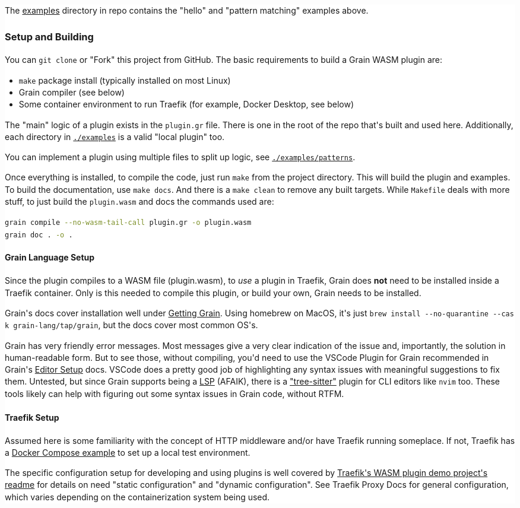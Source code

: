 The [examples](./examples) directory in repo contains the "hello" and "pattern matching" examples above.



### Setup and Building 

You can `git clone` or "Fork" this project from GitHub.  The basic requirements to build a Grain WASM plugin are:
* `make` package install (typically installed on most Linux)
* Grain compiler (see below)
* Some container environment to run Traefik (for example, Docker Desktop, see below)

The "main" logic of a plugin exists in the `plugin.gr` file.  There is one in the root of the repo that's built and used here.  Additionally, each directory in [`./examples`](./examples/) is a valid "local plugin" too.  

You can implement a plugin using multiple files to split up logic, see [`./examples/patterns`](./examples/patterns).

Once everything is installed, to compile the code, just run `make` from the project directory.  This will build the plugin and examples.  To build the documentation, use `make docs`.  And there is a `make clean` to remove any built targets.  While `Makefile` deals with more stuff, to just build the `plugin.wasm` and docs the commands used are:
```sh
grain compile --no-wasm-tail-call plugin.gr -o plugin.wasm
grain doc . -o . 
``` 

#### Grain Language Setup

Since the plugin compiles to a WASM file (plugin.wasm), to _use_ a plugin in Traefik, Grain does **not** need to be installed inside a Traefik container.  Only is this needed to compile this plugin, or build your own, Grain needs to be installed.  

Grain's docs cover installation well under [Getting Grain](https://grain-lang.org/docs/getting_grain).  Using homebrew on MacOS, it's just `brew install --no-quarantine --cask grain-lang/tap/grain`, but the docs cover most common OS's.

Grain has very friendly error messages.  Most messages give a very clear indication of the issue and, importantly, the solution in human-readable form.  But to see those, without compiling, you'd need to use the VSCode Plugin for Grain recommended in Grain's [Editor Setup](https://grain-lang.org/docs/editor_setup) docs.  VSCode does a pretty good job of highlighting any syntax issues with meaningful suggestions to fix them.  Untested, but since Grain supports being a [LSP](https://langserver.org) (AFAIK), there is a ["tree-sitter"](https://github.com/marceline-cramer/tree-sitter-grain) plugin for CLI editors like `nvim` too.  These tools likely can help with figuring out some syntax issues in Grain code, without RTFM.


#### Traefik Setup

Assumed here is some familiarity with the concept of HTTP middleware and/or have Traefik running someplace.  If not, Traefik has a [Docker Compose example](https://doc.traefik.io/traefik/user-guides/docker-compose/basic-example/) to set up a local test environment.  

The specific configuration setup for developing and using plugins is well covered by [Traefik's WASM plugin demo project's readme](https://github.com/traefik/plugindemowasm) for details on need "static configuration" and "dynamic configuration".  See Traefik Proxy Docs for general configuration, which varies depending on the containerization system being used.
